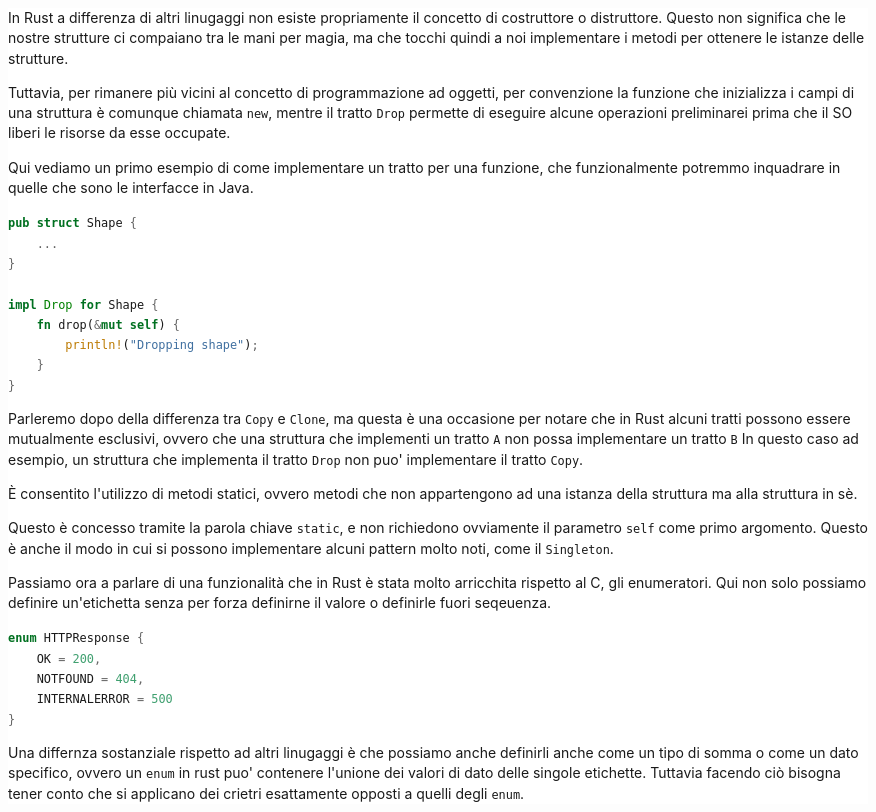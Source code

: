 In Rust a differenza di altri linugaggi non esiste propriamente il concetto di costruttore o distruttore.
Questo non significa che le nostre strutture ci compaiano tra le mani per magia, ma che tocchi quindi a noi implementare i metodi per ottenere le istanze delle strutture.

Tuttavia, per rimanere più vicini al concetto di programmazione ad oggetti, per convenzione la funzione che inizializza i campi di una struttura è comunque chiamata `new`, mentre il tratto `Drop` permette di eseguire alcune operazioni preliminarei prima che il SO liberi le risorse da esse occupate.

Qui vediamo un primo esempio di come implementare un tratto per una funzione, che funzionalmente potremmo inquadrare in quelle che sono le interfacce in Java.

```rust
pub struct Shape {
    ...
}

impl Drop for Shape {
    fn drop(&mut self) {
        println!("Dropping shape");
    }
}
```

Parleremo dopo della differenza tra `Copy` e `Clone`, ma questa è una occasione per notare che in Rust alcuni tratti possono essere mutualmente esclusivi, ovvero che una struttura che implementi un tratto `A` non possa implementare un tratto `B`
In questo caso ad esempio, un struttura che implementa il tratto `Drop` non puo' implementare il tratto `Copy`.

È consentito l'utilizzo di metodi statici, ovvero metodi che non appartengono ad una istanza della struttura ma alla struttura in sè.

Questo è concesso tramite la parola chiave `static`, e non richiedono ovviamente il parametro `self` come primo argomento.
Questo è anche il modo in cui si possono implementare alcuni pattern molto noti, come il `Singleton`.

Passiamo ora a parlare di una funzionalità che in Rust è stata molto arricchita rispetto al C, gli enumeratori.
Qui non solo possiamo definire un'etichetta senza per forza definirne il valore o definirle fuori seqeuenza.

```rust
enum HTTPResponse {
    OK = 200,
    NOTFOUND = 404,
    INTERNALERROR = 500
}
```

Una differnza sostanziale rispetto ad altri linugaggi è che possiamo anche definirli anche come un tipo di somma o come un dato specifico, ovvero un `enum` in rust puo' contenere l'unione dei valori di dato delle singole etichette.
Tuttavia facendo ciò bisogna tener conto che si applicano dei crietri esattamente opposti a quelli degli `enum`.
